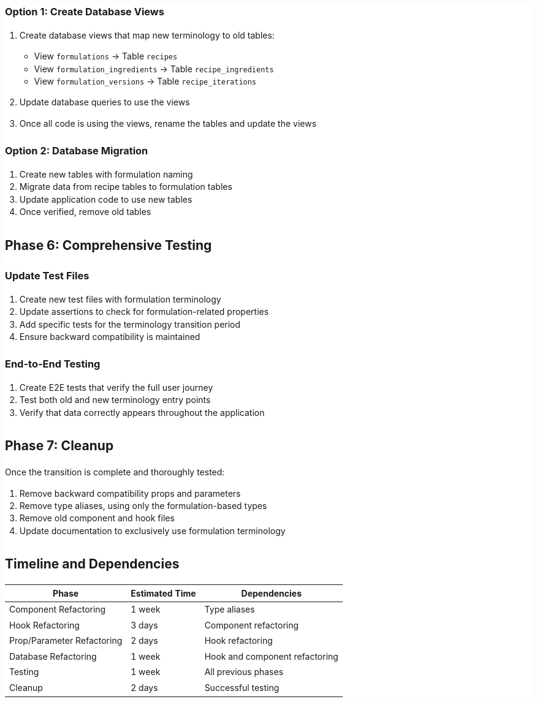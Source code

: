 ### Option 1: Create Database Views

1. Create database views that map new terminology to old tables:
   - View `formulations` → Table `recipes`
   - View `formulation_ingredients` → Table `recipe_ingredients`
   - View `formulation_versions` → Table `recipe_iterations`

2. Update database queries to use the views

3. Once all code is using the views, rename the tables and update the views

### Option 2: Database Migration

1. Create new tables with formulation naming
2. Migrate data from recipe tables to formulation tables
3. Update application code to use new tables
4. Once verified, remove old tables

## Phase 6: Comprehensive Testing

### Update Test Files

1. Create new test files with formulation terminology
2. Update assertions to check for formulation-related properties
3. Add specific tests for the terminology transition period
4. Ensure backward compatibility is maintained

### End-to-End Testing

1. Create E2E tests that verify the full user journey
2. Test both old and new terminology entry points
3. Verify that data correctly appears throughout the application

## Phase 7: Cleanup

Once the transition is complete and thoroughly tested:

1. Remove backward compatibility props and parameters
2. Remove type aliases, using only the formulation-based types
3. Remove old component and hook files
4. Update documentation to exclusively use formulation terminology

## Timeline and Dependencies

| Phase | Estimated Time | Dependencies |
|-------|----------------|--------------|
| Component Refactoring | 1 week | Type aliases |
| Hook Refactoring | 3 days | Component refactoring |
| Prop/Parameter Refactoring | 2 days | Hook refactoring |
| Database Refactoring | 1 week | Hook and component refactoring |
| Testing | 1 week | All previous phases |
| Cleanup | 2 days | Successful testing |
